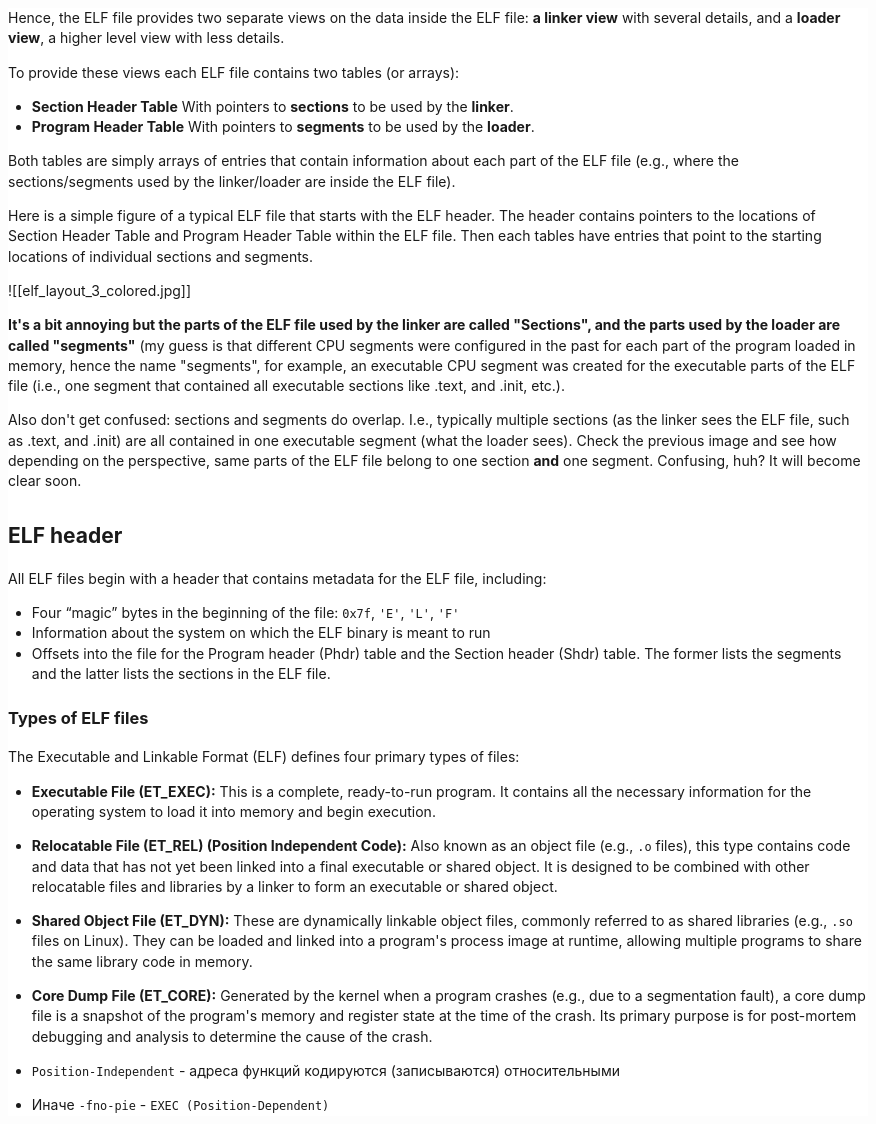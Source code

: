 Hence, the ELF file provides two separate views on the data inside the ELF file: **a linker view** with several details, and a **loader view**, a higher level view with less details.

To provide these views each ELF file contains two tables (or arrays):
- **Section Header Table** With pointers to **sections** to be used by the **linker**.
- **Program Header Table** With pointers to **segments** to be used by the **loader**.

Both tables are simply arrays of entries that contain information about each part of the ELF file (e.g., where the sections/segments used by the linker/loader are inside the ELF file).

Here is a simple figure of a typical ELF file that starts with the ELF header. The header contains pointers to the locations of Section Header Table and Program Header Table within the ELF file. Then each tables have entries that point to the starting locations of individual sections and segments.

![[elf_layout_3_colored.jpg]]

**It's a bit annoying but the parts of the ELF file used by the linker are called "Sections", and the parts used by the loader are called "segments"** (my guess is that different CPU segments were configured in the past for each part of the program loaded in memory, hence the name "segments", for example, an executable CPU segment was created for the executable parts of the ELF file (i.e., one segment that contained all executable sections like .text, and .init, etc.).

Also don't get confused: sections and segments do overlap. I.e., typically multiple sections (as the linker sees the ELF file, such as .text, and .init) are all contained in one executable segment (what the loader sees). Check the previous image and see how depending on the perspective, same parts of the ELF file belong to one section **and** one segment. Confusing, huh? It will become clear soon.

## ELF header
All ELF files begin with a header that contains metadata for the ELF file, including:
- Four “magic” bytes in the beginning of the file: `0x7f`, `'E'`, `'L'`, `'F'`
- Information about the system on which the ELF binary is meant to run
- Offsets into the file for the Program header (Phdr) table and the Section header (Shdr) table. The former lists the segments and the latter lists the sections in the ELF file.

### Types of ELF files

The Executable and Linkable Format (ELF) defines four primary types of files:
- **Executable File (ET_EXEC):** This is a complete, ready-to-run program. It contains all the necessary information for the operating system to load it into memory and begin execution.
- **Relocatable File (ET_REL) (Position Independent Code):** Also known as an object file (e.g., `.o` files), this type contains code and data that has not yet been linked into a final executable or shared object. It is designed to be combined with other relocatable files and libraries by a linker to form an executable or shared object.
- **Shared Object File (ET_DYN):** These are dynamically linkable object files, commonly referred to as shared libraries (e.g., `.so` files on Linux). They can be loaded and linked into a program's process image at runtime, allowing multiple programs to share the same library code in memory.
- **Core Dump File (ET_CORE):** Generated by the kernel when a program crashes (e.g., due to a segmentation fault), a core dump file is a snapshot of the program's memory and register state at the time of the crash. Its primary purpose is for post-mortem debugging and analysis to determine the cause of the crash.

- `Position-Independent` - адреса функций кодируются (записываются) относительными
- Иначе `-fno-pie` - `EXEC (Position-Dependent)`
